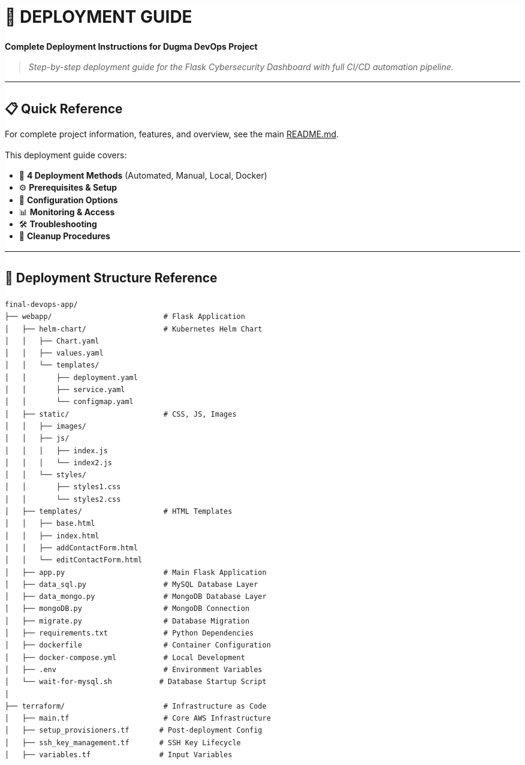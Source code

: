 # 🚀 DEPLOYMENT GUIDE
**Complete Deployment Instructions for Dugma DevOps Project**

> *Step-by-step deployment guide for the Flask Cybersecurity Dashboard with full CI/CD automation pipeline.*

---

## 📋 **Quick Reference**

For complete project information, features, and overview, see the main [README.md](./README.md).

This deployment guide covers:
- 🚀 **4 Deployment Methods** (Automated, Manual, Local, Docker)
- ⚙️ **Prerequisites & Setup**  
- 🔧 **Configuration Options**
- 📊 **Monitoring & Access**
- 🛠️ **Troubleshooting**
- 🧹 **Cleanup Procedures**

---

## 📁 **Deployment Structure Reference**

```
final-devops-app/
├── webapp/                          # Flask Application
│   ├── helm-chart/                  # Kubernetes Helm Chart
│   │   ├── Chart.yaml
│   │   ├── values.yaml
│   │   └── templates/
│   │       ├── deployment.yaml
│   │       ├── service.yaml
│   │       └── configmap.yaml
│   ├── static/                      # CSS, JS, Images
│   │   ├── images/
│   │   ├── js/
│   │   │   ├── index.js
│   │   │   └── index2.js
│   │   └── styles/
│   │       ├── styles1.css
│   │       └── styles2.css
│   ├── templates/                   # HTML Templates
│   │   ├── base.html
│   │   ├── index.html
│   │   ├── addContactForm.html
│   │   └── editContactForm.html
│   ├── app.py                       # Main Flask Application
│   ├── data_sql.py                  # MySQL Database Layer
│   ├── data_mongo.py                # MongoDB Database Layer
│   ├── mongoDB.py                   # MongoDB Connection
│   ├── migrate.py                   # Database Migration
│   ├── requirements.txt             # Python Dependencies
│   ├── dockerfile                   # Container Configuration
│   ├── docker-compose.yml           # Local Development
│   ├── .env                         # Environment Variables
│   └── wait-for-mysql.sh           # Database Startup Script
│
├── terraform/                       # Infrastructure as Code
│   ├── main.tf                      # Core AWS Infrastructure
│   ├── setup_provisioners.tf       # Post-deployment Config
│   ├── ssh_key_management.tf       # SSH Key Lifecycle
│   ├── variables.tf                # Input Variables
```